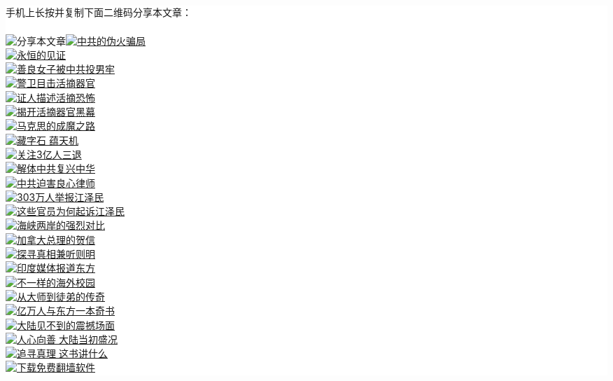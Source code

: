 ####
手机上长按并复制下面二维码分享本文章：<br><br><img src="http://www.hehaibao.com/qr/index.php?m=1&e=L&p=10&t=&d=https://github.com/asdfghy6/djy/blob/master/gb/19/9/21/n11536382.md%231" title="分享本文章"></td><td VALIGN=TOP><a href="https://github.com/asdfghy6/djy/blob/master/gb/16/1/21/n4622075.md?dfh#1" target="_blank"><img src="https://raw.githubusercontent.com/asdfghy6/djy/master/gb/300/wei-f1.jpg" title="中共的伪火骗局"  alt="中共的伪火骗局"></a><br><a href="https://github.com/asdfghy6/yh/blob/master/README.md?dfh#1" target="_blank"><img src="https://raw.githubusercontent.com/asdfghy6/djy/master/gb/300/yong-h.jpg" title="永恒的见证"  alt="永恒的见证"></a><br><a href="https://github.com/asdfghy6/djy/blob/master/gb/13/9/29/n3974789.md?dfh#1" target="_blank"><img src="https://raw.githubusercontent.com/asdfghy6/djy/master/gb/300/shang-lnz.jpg" title="善良女子被中共投男牢"  alt="善良女子被中共投男牢"></a><br><a href="https://github.com/asdfghy6/djy/blob/master/gb/16/3/16/n4663449.md?dfh#1" target="_blank"><img src="https://raw.githubusercontent.com/asdfghy6/djy/master/gb/300/huo-z3.jpg" title="警卫目击活摘器官"  alt="警卫目击活摘器官"></a><br><a href="https://github.com/asdfghy6/djy/blob/master/gb/16/8/7/n8177641.md?dfh#1" target="_blank"><img src="https://raw.githubusercontent.com/asdfghy6/djy/master/gb/300/huo-z4.jpg" title="证人描述活摘恐怖"  alt="证人描述活摘恐怖"></a><br><a href="https://github.com/asdfghy6/djy/blob/master/gb/10/4/19/n2881569.md?dfh#1" target="_blank"><img src="https://raw.githubusercontent.com/asdfghy6/djy/master/gb/300/huo-z1.jpg" title="揭开活摘器官黑幕"  alt="揭开活摘器官黑幕"></a><br><a href="https://github.com/asdfghy6/djy/blob/master/gb/10/11/7/n3077476.md?dfh#1" target="_blank"><img src="https://raw.githubusercontent.com/asdfghy6/djy/master/gb/300/ma-ks.jpg" title="马克思的成魔之路"  alt="马克思的成魔之路"></a><br><a href="https://github.com/asdfghy6/djy/blob/master/gb/14/6/9/n4173977.md?dfh#1" target="_blank"><img src="https://raw.githubusercontent.com/asdfghy6/djy/master/gb/300/chang-zs.jpg" title="藏字石 蕴天机"  alt="藏字石 蕴天机"></a><br><a href="https://github.com/asdfghy6/djy/blob/master/gb/18/5/10/n10381511.md?dfh#1" target="_blank"><img src="https://raw.githubusercontent.com/asdfghy6/djy/master/gb/300/st1.jpg" title="关注3亿人三退"  alt="关注3亿人三退"></a><br><a href="https://github.com/asdfghy6/djy/blob/master/gb/18/3/21/n10237682.md?dfh#1" target="_blank"><img src="https://raw.githubusercontent.com/asdfghy6/djy/master/gb/300/jie-t.jpg" title="解体中共复兴中华"  alt="解体中共复兴中华"></a><br><a href="https://github.com/asdfghy6/djy/blob/master/gb/9/2/9/n2422991.md?dfh#1" target="_blank"><img src="https://raw.githubusercontent.com/asdfghy6/djy/master/gb/300/gao-zs.jpg" title="中共迫害良心律师"  alt="中共迫害良心律师"></a><br><a href="https://github.com/asdfghy6/djy/blob/master/gb/18/12/9/n10900044.md?dfh#1" target="_blank"><img src="https://raw.githubusercontent.com/asdfghy6/djy/master/gb/300/sj1.jpg" title="303万人举报江泽民"  alt="303万人举报江泽民"></a><br><a href="https://github.com/asdfghy6/djy/blob/master/gb/18/8/28/n10672014.md?dfh#1" target="_blank"><img src="https://raw.githubusercontent.com/asdfghy6/djy/master/gb/300/sj2.jpg" title="这些官员为何起诉江泽民"  alt="这些官员为何起诉江泽民"></a><br><a href="https://github.com/asdfghy6/djy/blob/master/gb/8/12/18/n2367165.md?dfh#1" target="_blank"><img src="https://raw.githubusercontent.com/asdfghy6/djy/master/gb/300/liangan.jpg" title="海峡两岸的强烈对比"  alt="海峡两岸的强烈对比"></a><br><a href="https://github.com/asdfghy6/djy/blob/master/gb/15/5/5/n4427238.md?dfh#1" target="_blank"><img src="https://raw.githubusercontent.com/asdfghy6/djy/master/gb/300/jia-ndzl.jpg" title="加拿大总理的贺信"  alt="加拿大总理的贺信"></a><br><a href="https://github.com/asdfghy6/djy/blob/master/gb/11/6/17/n3289382.md?dfh#1" target="_blank">
<img src="https://raw.githubusercontent.com/asdfghy6/djy/master/gb/300/xiao-wd.jpg" title="探寻真相兼听则明"  alt="探寻真相兼听则明"></a><br><a href="https://github.com/asdfghy6/djy/blob/master/gb/18/10/27/n10812623.md?dfh#1" target="_blank"><img src="https://raw.githubusercontent.com/asdfghy6/djy/master/gb/300/yindu.jpg" title="印度媒体报道东方"  alt="印度媒体报道东方"></a><br><a href="https://github.com/asdfghy6/djy/blob/master/gb/18/6/9/n10469652.md?dfh#1" target="_blank"><img src="https://raw.githubusercontent.com/asdfghy6/djy/master/gb/300/xie-j.jpg" title="不一样的海外校园"  alt="不一样的海外校园"></a><br><a href="https://github.com/asdfghy6/djy/blob/master/gb/7/4/5/n1669415.md?dfh#1" target="_blank"><img src="https://raw.githubusercontent.com/asdfghy6/djy/master/gb/300/li-up.jpg" title="从大师到徒弟的传奇"  alt="从大师到徒弟的传奇"></a><br><a href="https://github.com/asdfghy6/djy/blob/master/gb/17/5/26/n9191512.md?dfh#1" target="_blank"><img src="https://raw.githubusercontent.com/asdfghy6/djy/master/gb/300/zfl2.jpg" title="亿万人与东方一本奇书"  alt="亿万人与东方一本奇书"></a><br><a href="https://github.com/asdfghy6/djy/blob/master/gb/13/11/27/n4020290.md?dfh#1" target="_blank"><img src="https://raw.githubusercontent.com/asdfghy6/djy/master/gb/300/zhen-h.jpg" title="大陆见不到的震撼场面"  alt="大陆见不到的震撼场面"></a><br><a href="https://github.com/asdfghy6/djy/blob/master/gb/15/7/17/n4482910.md?dfh#1" target="_blank"><img src="https://raw.githubusercontent.com/asdfghy6/djy/master/gb/300/dalu-sk.jpg" title="人心向善 大陆当初盛况"  alt="人心向善 大陆当初盛况"></a><br><a href="https://github.com/asdfghy6/djy/blob/master/gb/9/10/15/n2689419.md?dfh#1" target="_blank"><img src="https://raw.githubusercontent.com/asdfghy6/djy/master/gb/300/zfl1.jpg" title="追寻真理 这书讲什么"  alt="追寻真理 这书讲什么"></a><br><a href="https://github.com/asdfghy6/fq/blob/master/README.md?dfh#1" target="_blank"><img src="https://raw.githubusercontent.com/asdfghy6/djy/master/gb/300/fq1.jpg" title="下载免费翻墙软件"  alt="下载免费翻墙软件"></a><br></td></tr></table>
